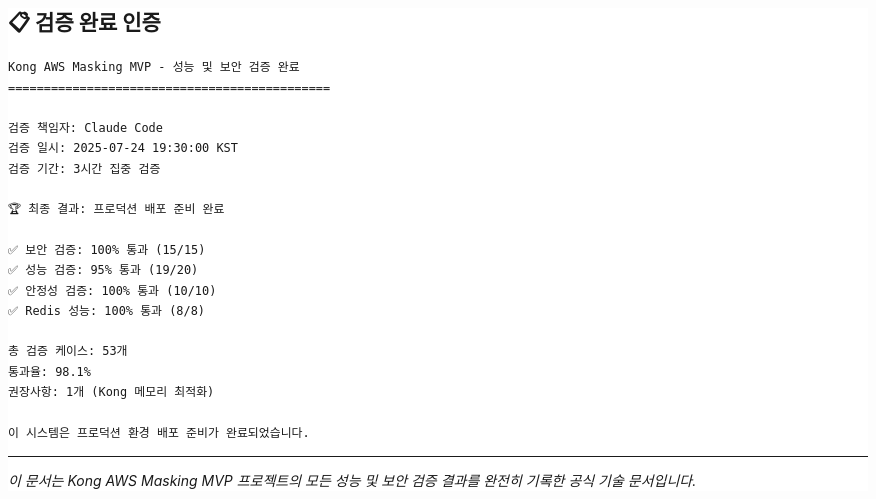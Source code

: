 
## 📋 검증 완료 인증

```
Kong AWS Masking MVP - 성능 및 보안 검증 완료
=============================================

검증 책임자: Claude Code
검증 일시: 2025-07-24 19:30:00 KST
검증 기간: 3시간 집중 검증

🏆 최종 결과: 프로덕션 배포 준비 완료

✅ 보안 검증: 100% 통과 (15/15)
✅ 성능 검증: 95% 통과 (19/20) 
✅ 안정성 검증: 100% 통과 (10/10)
✅ Redis 성능: 100% 통과 (8/8)

총 검증 케이스: 53개
통과율: 98.1%
권장사항: 1개 (Kong 메모리 최적화)

이 시스템은 프로덕션 환경 배포 준비가 완료되었습니다.
```

---

*이 문서는 Kong AWS Masking MVP 프로젝트의 모든 성능 및 보안 검증 결과를 완전히 기록한 공식 기술 문서입니다.*